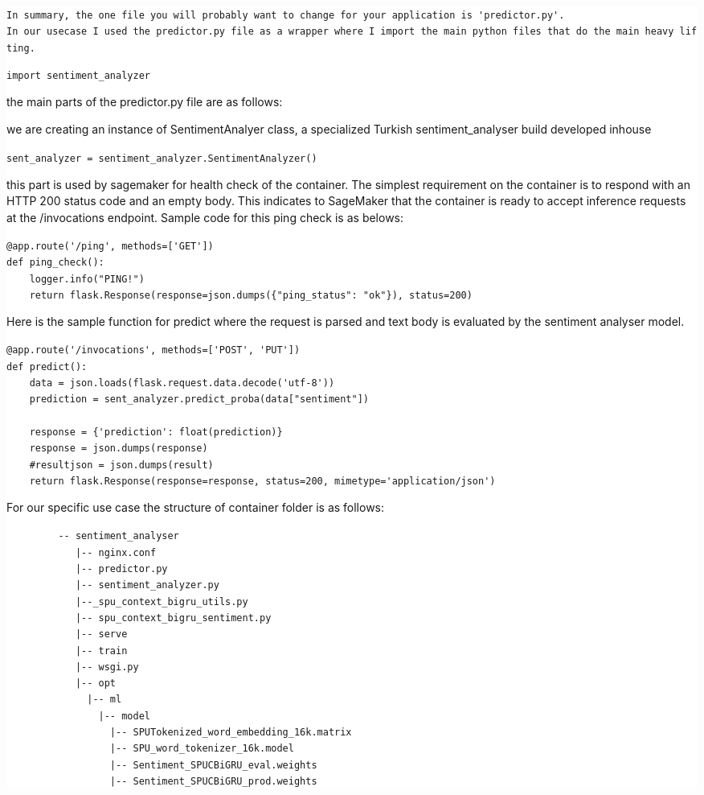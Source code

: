     In summary, the one file you will probably want to change for your application is 'predictor.py'.  
    In our usecase I used the predictor.py file as a wrapper where I import the main python files that do the main heavy lifting.
```
import sentiment_analyzer 
```


the main parts of the predictor.py file are as follows:

we are creating an instance of SentimentAnalyer class, a specialized Turkish sentiment_analyser build developed inhouse
```
sent_analyzer = sentiment_analyzer.SentimentAnalyzer()
```

this part is used by sagemaker for health check of the container. The simplest requirement on the container is to respond with an HTTP 200 status code and an empty body. This indicates to SageMaker that the container is ready to accept inference requests at the /invocations endpoint. Sample code for this ping check is as belows:

```
@app.route('/ping', methods=['GET'])
def ping_check():
    logger.info("PING!")
    return flask.Response(response=json.dumps({"ping_status": "ok"}), status=200)
```

Here is the sample function for predict where the request is parsed and text body is evaluated by the sentiment analyser model.

```
@app.route('/invocations', methods=['POST', 'PUT'])
def predict():
    data = json.loads(flask.request.data.decode('utf-8'))
    prediction = sent_analyzer.predict_proba(data["sentiment"])
    
    response = {'prediction': float(prediction)}
    response = json.dumps(response)
    #resultjson = json.dumps(result)
    return flask.Response(response=response, status=200, mimetype='application/json')
```

For our specific use case the structure of container folder is as follows:

```
         -- sentiment_analyser
            |-- nginx.conf
            |-- predictor.py
            |-- sentiment_analyzer.py
            |--_spu_context_bigru_utils.py
            |-- spu_context_bigru_sentiment.py
            |-- serve
            |-- train
            |-- wsgi.py
            |-- opt
              |-- ml
                |-- model
                  |-- SPUTokenized_word_embedding_16k.matrix
                  |-- SPU_word_tokenizer_16k.model
                  |-- Sentiment_SPUCBiGRU_eval.weights
                  |-- Sentiment_SPUCBiGRU_prod.weights
```
